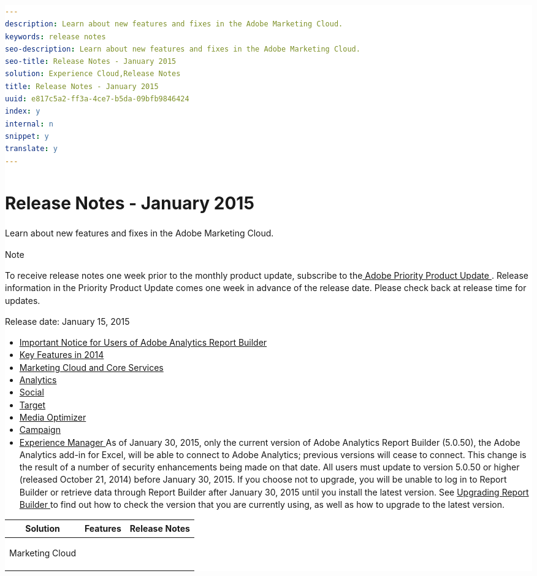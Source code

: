 ```yaml
---
description: Learn about new features and fixes in the Adobe Marketing Cloud.
keywords: release notes
seo-description: Learn about new features and fixes in the Adobe Marketing Cloud.
seo-title: Release Notes - January 2015
solution: Experience Cloud,Release Notes
title: Release Notes - January 2015
uuid: e817c5a2-ff3a-4ce7-b5da-09bfb9846424
index: y
internal: n
snippet: y
translate: y
---
```


# Release Notes - January 2015

Learn about new features and fixes in the Adobe Marketing Cloud.


>[!NOTE]
>
>To receive release notes one week prior to the monthly product update, subscribe to the[ Adobe Priority Product Update ](https://www.adobe.com/subscription/priority-product-update.html). Release information in the Priority Product Update comes one week in advance of the release date. Please check back at release time for updates. 



Release date: January 15, 2015 

* [ Important Notice for Users of Adobe Analytics Report Builder ](../../c_legacy_releases/2015/01152015.md#concept_98501841970E4D9DAD49F76CB6058796)
* [ Key Features in 2014 ](../../c_legacy_releases/2015/01152015.md#key_features)
* [ Marketing Cloud and Core Services ](../../c_legacy_releases/2015/01152015.md#marketingcloud)
* [ Analytics ](../../c_legacy_releases/2015/01152015.md#analytics)
* [ Social ](../../c_legacy_releases/2015/01152015.md#social)
* [ Target ](../../c_legacy_releases/2015/01152015.md#target)
* [ Media Optimizer ](../../c_legacy_releases/2015/01152015.md#mediaoptimizer)
* [ Campaign ](../../c_legacy_releases/2015/01152015.md#campaign)
* [ Experience Manager ](../../c_legacy_releases/2015/01152015.md#experiencemanager)
As of January 30, 2015, only the current version of Adobe Analytics Report Builder (5.0.50), the Adobe Analytics add-in for Excel, will be able to connect to Adobe Analytics; previous versions will cease to connect. This change is the result of a number of security enhancements being made on that date. All users must update to version 5.0.50 or higher (released October 21, 2014) before January 30, 2015. If you choose not to upgrade, you will be unable to log in to Report Builder or retrieve data through Report Builder after January 30, 2015 until you install the latest version. See [ Upgrading Report Builder ](https://marketing.adobe.com/resources/help/en_US/arb/?f=upgrade_arb) to find out how to check the version that you are currently using, as well as how to upgrade to the latest version. 

<table id="table_F042191E03D34D72BDC54DBDA4D38E17"> 
 <thead> 
  <tr> 
   <th colname="col1" class="entry"> Solution </th> 
   <th colname="col2" class="entry"> Features </th> 
   <th colname="col3" class="entry"> Release Notes </th> 
  </tr> 
 </thead>
 <tbody> 
  <tr> 
   <td colname="col1"> <p> <span class="keyword"> Marketing Cloud </span> </p> </td> 